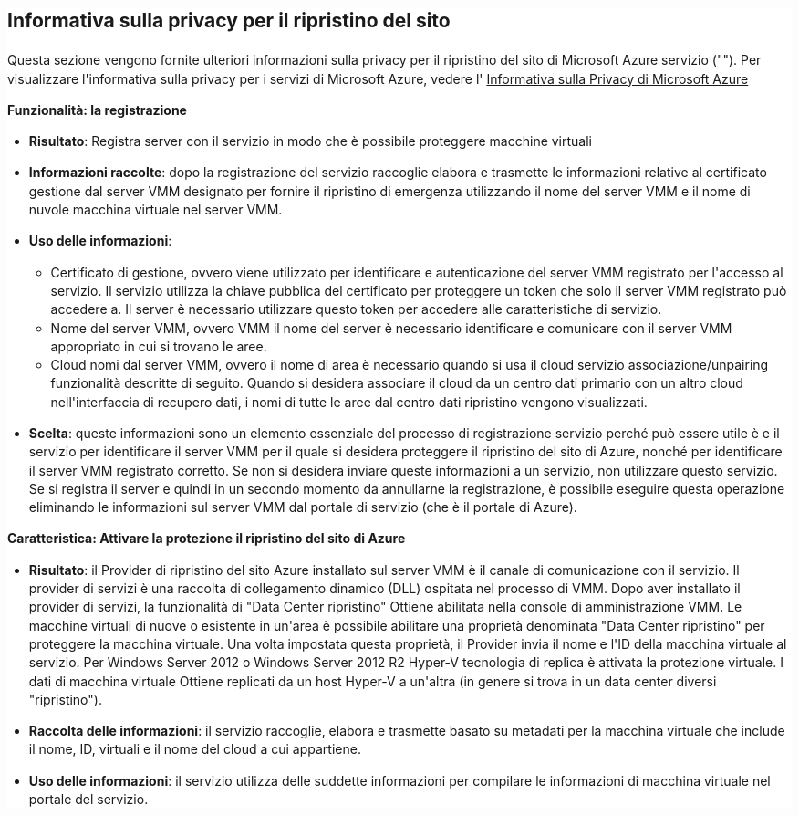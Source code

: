 

## <a name="privacy-information-for-site-recovery"></a>Informativa sulla privacy per il ripristino del sito

Questa sezione vengono fornite ulteriori informazioni sulla privacy per il ripristino del sito di Microsoft Azure servizio (""). Per visualizzare l'informativa sulla privacy per i servizi di Microsoft Azure, vedere l' [Informativa sulla Privacy di Microsoft Azure](http://go.microsoft.com/fwlink/?LinkId=324899)

**Funzionalità: la registrazione**

- **Risultato**: Registra server con il servizio in modo che è possibile proteggere macchine virtuali
- **Informazioni raccolte**: dopo la registrazione del servizio raccoglie elabora e trasmette le informazioni relative al certificato gestione dal server VMM designato per fornire il ripristino di emergenza utilizzando il nome del server VMM e il nome di nuvole macchina virtuale nel server VMM.
- **Uso delle informazioni**:
    - Certificato di gestione, ovvero viene utilizzato per identificare e autenticazione del server VMM registrato per l'accesso al servizio. Il servizio utilizza la chiave pubblica del certificato per proteggere un token che solo il server VMM registrato può accedere a. Il server è necessario utilizzare questo token per accedere alle caratteristiche di servizio.
    - Nome del server VMM, ovvero VMM il nome del server è necessario identificare e comunicare con il server VMM appropriato in cui si trovano le aree.
    - Cloud nomi dal server VMM, ovvero il nome di area è necessario quando si usa il cloud servizio associazione/unpairing funzionalità descritte di seguito. Quando si desidera associare il cloud da un centro dati primario con un altro cloud nell'interfaccia di recupero dati, i nomi di tutte le aree dal centro dati ripristino vengono visualizzati.

- **Scelta**: queste informazioni sono un elemento essenziale del processo di registrazione servizio perché può essere utile è e il servizio per identificare il server VMM per il quale si desidera proteggere il ripristino del sito di Azure, nonché per identificare il server VMM registrato corretto. Se non si desidera inviare queste informazioni a un servizio, non utilizzare questo servizio. Se si registra il server e quindi in un secondo momento da annullarne la registrazione, è possibile eseguire questa operazione eliminando le informazioni sul server VMM dal portale di servizio (che è il portale di Azure).

**Caratteristica: Attivare la protezione il ripristino del sito di Azure**

- **Risultato**: il Provider di ripristino del sito Azure installato sul server VMM è il canale di comunicazione con il servizio. Il provider di servizi è una raccolta di collegamento dinamico (DLL) ospitata nel processo di VMM. Dopo aver installato il provider di servizi, la funzionalità di "Data Center ripristino" Ottiene abilitata nella console di amministrazione VMM. Le macchine virtuali di nuove o esistente in un'area è possibile abilitare una proprietà denominata "Data Center ripristino" per proteggere la macchina virtuale. Una volta impostata questa proprietà, il Provider invia il nome e l'ID della macchina virtuale al servizio. Per Windows Server 2012 o Windows Server 2012 R2 Hyper-V tecnologia di replica è attivata la protezione virtuale. I dati di macchina virtuale Ottiene replicati da un host Hyper-V a un'altra (in genere si trova in un data center diversi "ripristino").

- **Raccolta delle informazioni**: il servizio raccoglie, elabora e trasmette basato su metadati per la macchina virtuale che include il nome, ID, virtuali e il nome del cloud a cui appartiene.

- **Uso delle informazioni**: il servizio utilizza delle suddette informazioni per compilare le informazioni di macchina virtuale nel portale del servizio.
